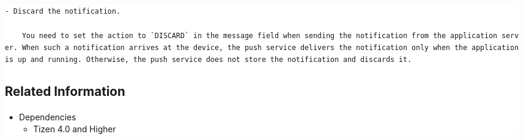     - Discard the notification.

        You need to set the action to `DISCARD` in the message field when sending the notification from the application server. When such a notification arrives at the device, the push service delivers the notification only when the application is up and running. Otherwise, the push service does not store the notification and discards it.


## Related Information
* Dependencies
  -   Tizen 4.0 and Higher
